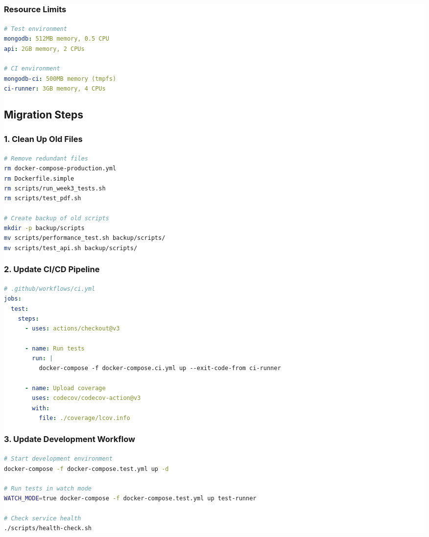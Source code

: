 ### Resource Limits
```yaml
# Test environment
mongodb: 512MB memory, 0.5 CPU
api: 2GB memory, 2 CPUs

# CI environment
mongodb-ci: 500MB memory (tmpfs)
ci-runner: 3GB memory, 4 CPUs
```

## Migration Steps

### 1. Clean Up Old Files
```bash
# Remove redundant files
rm docker-compose-production.yml
rm Dockerfile.simple
rm scripts/run_week3_tests.sh
rm scripts/test_pdf.sh

# Create backup of old scripts
mkdir -p backup/scripts
mv scripts/performance_test.sh backup/scripts/
mv scripts/test_api.sh backup/scripts/
```

### 2. Update CI/CD Pipeline
```yaml
# .github/workflows/ci.yml
jobs:
  test:
    steps:
      - uses: actions/checkout@v3
      
      - name: Run tests
        run: |
          docker-compose -f docker-compose.ci.yml up --exit-code-from ci-runner
          
      - name: Upload coverage
        uses: codecov/codecov-action@v3
        with:
          file: ./coverage/lcov.info
```

### 3. Update Development Workflow
```bash
# Start development environment
docker-compose -f docker-compose.test.yml up -d

# Run tests in watch mode
WATCH_MODE=true docker-compose -f docker-compose.test.yml up test-runner

# Check service health
./scripts/health-check.sh
```
